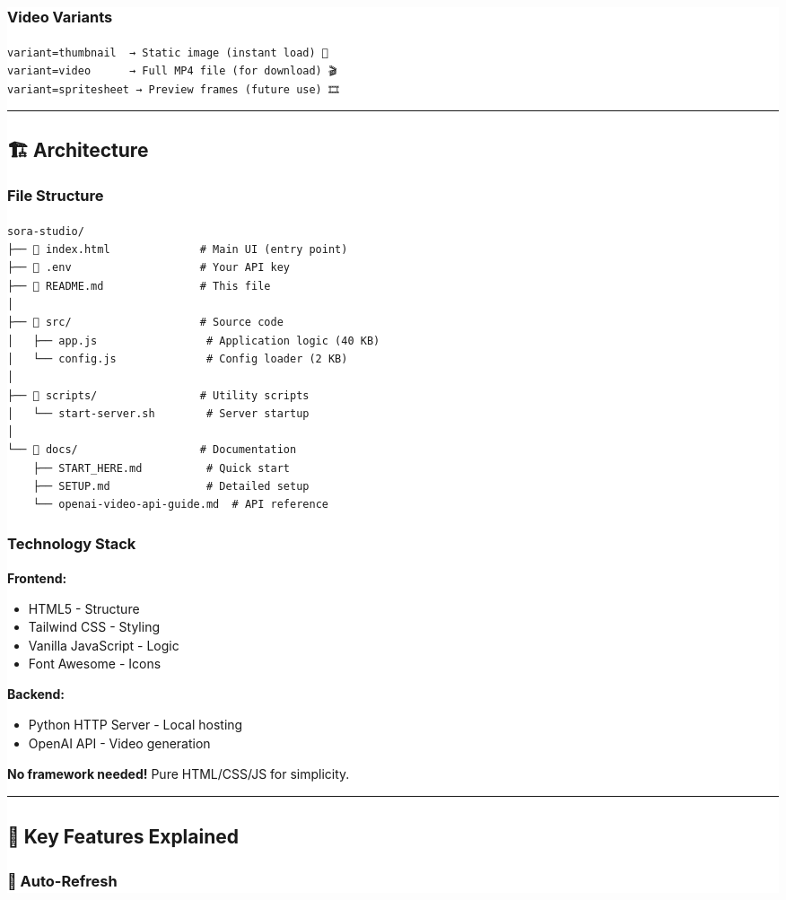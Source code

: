 ### Video Variants

```
variant=thumbnail  → Static image (instant load) 📸
variant=video      → Full MP4 file (for download) 🎬
variant=spritesheet → Preview frames (future use) 🎞️
```

---

## 🏗️ Architecture

### File Structure

```
sora-studio/
├── 📄 index.html              # Main UI (entry point)
├── 📄 .env                    # Your API key
├── 📄 README.md               # This file
│
├── 📁 src/                    # Source code
│   ├── app.js                 # Application logic (40 KB)
│   └── config.js              # Config loader (2 KB)
│
├── 📁 scripts/                # Utility scripts
│   └── start-server.sh        # Server startup
│
└── 📁 docs/                   # Documentation
    ├── START_HERE.md          # Quick start
    ├── SETUP.md               # Detailed setup
    └── openai-video-api-guide.md  # API reference
```

### Technology Stack

**Frontend:**
- HTML5 - Structure
- Tailwind CSS - Styling
- Vanilla JavaScript - Logic
- Font Awesome - Icons

**Backend:**
- Python HTTP Server - Local hosting
- OpenAI API - Video generation

**No framework needed!** Pure HTML/CSS/JS for simplicity.

---

## 🎯 Key Features Explained

### 🔄 Auto-Refresh
